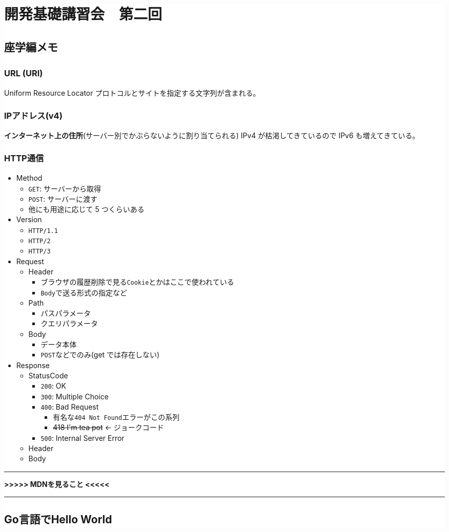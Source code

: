 # 開発基礎講習会　第二回
## 座学編メモ

### URL (URI)
Uniform Resource Locator
プロトコルとサイトを指定する文字列が含まれる。

### IPアドレス(v4)
**インターネット上の住所**(サーバー別でかぶらないように割り当てられる)
IPv4 が枯渇してきているので IPv6 も増えてきている。

### HTTP通信
- Method
    - `GET`: サーバーから取得
    - `POST`: サーバーに渡す
    - 他にも用途に応じて 5 つくらいある
- Version
    - `HTTP/1.1`
    - `HTTP/2`
    - `HTTP/3`
 - Request
    - Header
        - ブラウザの履歴削除で見る`Cookie`とかはここで使われている
        - `Body`で送る形式の指定など
    - Path
        - パスパラメータ
        - クエリパラメータ
    - Body
        - データ本体
        - `POST`などでのみ(get では存在しない)
 - Response
     - StatusCode
         - `200`: OK
         - `300`: Multiple Choice
         - `400`: Bad Request
             - 有名な`404 Not Found`エラーがこの系列
             - ~~418 I'm tea pot~~ <- ジョークコード
         - `500`: Internal Server Error
     - Header
     - Body

---

**>>>>> MDNを見ること <<<<<**

---

## Go言語でHello World
